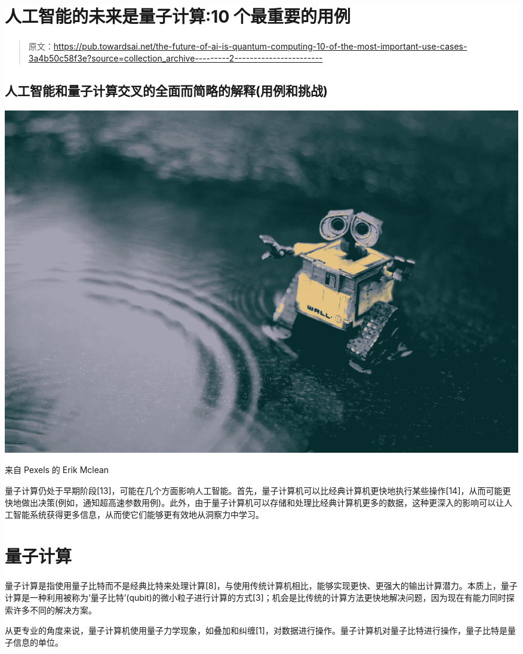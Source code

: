 # 人工智能的未来是量子计算:10 个最重要的用例

> 原文：<https://pub.towardsai.net/the-future-of-ai-is-quantum-computing-10-of-the-most-important-use-cases-3a4b50c58f3e?source=collection_archive---------2----------------------->

## 人工智能和量子计算交叉的全面而简略的解释(用例和挑战)

![](img/93e1c226830a4c27b5912f7ef2318043.png)

来自 Pexels 的 Erik Mclean

量子计算仍处于早期阶段[13]，可能在几个方面影响人工智能。首先，量子计算机可以比经典计算机更快地执行某些操作[14]，从而可能更快地做出决策(例如，通知超高速参数用例)。此外，由于量子计算机可以存储和处理比经典计算机更多的数据，这种更深入的影响可以让人工智能系统获得更多信息，从而使它们能够更有效地从洞察力中学习。

# **量子计算**

量子计算是指使用量子比特而不是经典比特来处理计算[8]，与使用传统计算机相比，能够实现更快、更强大的输出计算潜力。本质上，量子计算是一种利用被称为‘量子比特’(qubit)的微小粒子进行计算的方式[3]；机会是比传统的计算方法更快地解决问题，因为现在有能力同时探索许多不同的解决方案。

从更专业的角度来说，量子计算机使用量子力学现象，如叠加和纠缠[1]，对数据进行操作。量子计算机对量子比特进行操作，量子比特是量子信息的单位。
